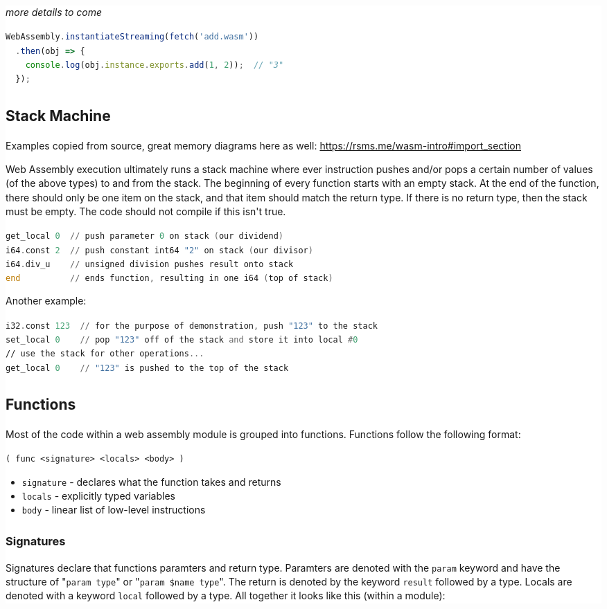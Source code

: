 *more details to come*

```JavaScript
WebAssembly.instantiateStreaming(fetch('add.wasm'))
  .then(obj => {
    console.log(obj.instance.exports.add(1, 2));  // "3"
  });
```

## Stack Machine

Examples copied from source, great memory diagrams here as well: <https://rsms.me/wasm-intro#import_section>

Web Assembly execution ultimately runs a stack machine where ever instruction pushes and/or pops a certain number of values (of the above types) to and from the stack. The beginning of every function starts with an empty stack. At the end of the function, there should only be one item on the stack, and that item should match the return type. If there is no return type, then the stack must be empty. The code should not compile if this isn't true.

```asm
get_local 0  // push parameter 0 on stack (our dividend)
i64.const 2  // push constant int64 "2" on stack (our divisor)
i64.div_u    // unsigned division pushes result onto stack
end          // ends function, resulting in one i64 (top of stack)
```

Another example:

```asm
i32.const 123  // for the purpose of demonstration, push "123" to the stack
set_local 0    // pop "123" off of the stack and store it into local #0
// use the stack for other operations...
get_local 0    // "123" is pushed to the top of the stack
```

## Functions

Most of the code within a web assembly module is grouped into functions. Functions follow the following format:

```wasm
( func <signature> <locals> <body> )
```

- `signature` - declares what the function takes and returns
- `locals` - explicitly typed variables
- `body` - linear list of low-level instructions

### Signatures

Signatures declare that functions paramters and return type. Paramters are denoted with the `param` keyword and have the structure of "`param type`" or "`param $name type`". The return is denoted by the keyword `result` followed by a type. Locals are denoted with a keyword `local` followed by a type. All together it looks like this (within a module):
